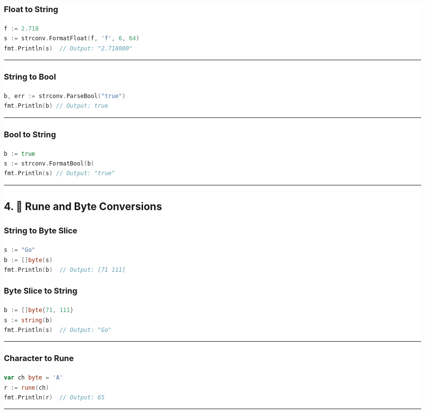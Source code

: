 
### Float to String

```go
f := 2.718
s := strconv.FormatFloat(f, 'f', 6, 64)
fmt.Println(s)  // Output: "2.718000"
```

---

### String to Bool

```go
b, err := strconv.ParseBool("true")
fmt.Println(b) // Output: true
```

---

### Bool to String

```go
b := true
s := strconv.FormatBool(b)
fmt.Println(s) // Output: "true"
```

---

## 4. 🧩 Rune and Byte Conversions

### String to Byte Slice

```go
s := "Go"
b := []byte(s)
fmt.Println(b)  // Output: [71 111]
```

### Byte Slice to String

```go
b := []byte{71, 111}
s := string(b)
fmt.Println(s)  // Output: "Go"
```

---

### Character to Rune

```go
var ch byte = 'A'
r := rune(ch)
fmt.Println(r)  // Output: 65
```

---